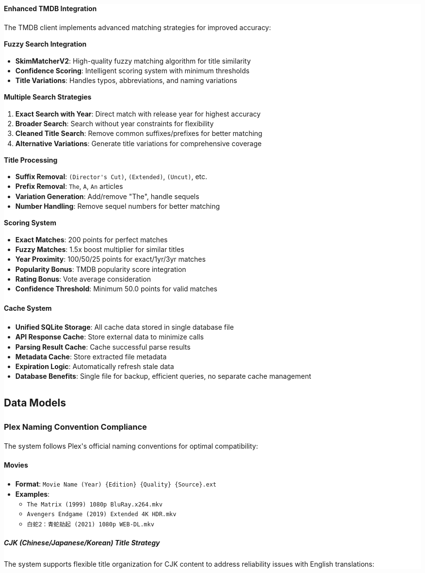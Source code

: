 #### Enhanced TMDB Integration
The TMDB client implements advanced matching strategies for improved accuracy:

**Fuzzy Search Integration**
- **SkimMatcherV2**: High-quality fuzzy matching algorithm for title similarity
- **Confidence Scoring**: Intelligent scoring system with minimum thresholds
- **Title Variations**: Handles typos, abbreviations, and naming variations

**Multiple Search Strategies**
1. **Exact Search with Year**: Direct match with release year for highest accuracy
2. **Broader Search**: Search without year constraints for flexibility
3. **Cleaned Title Search**: Remove common suffixes/prefixes for better matching
4. **Alternative Variations**: Generate title variations for comprehensive coverage

**Title Processing**
- **Suffix Removal**: `(Director's Cut)`, `(Extended)`, `(Uncut)`, etc.
- **Prefix Removal**: `The`, `A`, `An` articles
- **Variation Generation**: Add/remove "The", handle sequels
- **Number Handling**: Remove sequel numbers for better matching

**Scoring System**
- **Exact Matches**: 200 points for perfect matches
- **Fuzzy Matches**: 1.5x boost multiplier for similar titles
- **Year Proximity**: 100/50/25 points for exact/1yr/3yr matches
- **Popularity Bonus**: TMDB popularity score integration
- **Rating Bonus**: Vote average consideration
- **Confidence Threshold**: Minimum 50.0 points for valid matches

#### Cache System
- **Unified SQLite Storage**: All cache data stored in single database file
- **API Response Cache**: Store external data to minimize calls
- **Parsing Result Cache**: Cache successful parse results
- **Metadata Cache**: Store extracted file metadata
- **Expiration Logic**: Automatically refresh stale data
- **Database Benefits**: Single file for backup, efficient queries, no separate cache management

## Data Models

### Plex Naming Convention Compliance
The system follows Plex's official naming conventions for optimal compatibility:

#### **Movies**
- **Format**: `Movie Name (Year) {Edition} {Quality} {Source}.ext`
- **Examples**: 
  - `The Matrix (1999) 1080p BluRay.x264.mkv`
  - `Avengers Endgame (2019) Extended 4K HDR.mkv`
  - `白蛇2：青蛇劫起 (2021) 1080p WEB-DL.mkv`

##### **CJK (Chinese/Japanese/Korean) Title Strategy**
The system supports flexible title organization for CJK content to address reliability issues with English translations:

